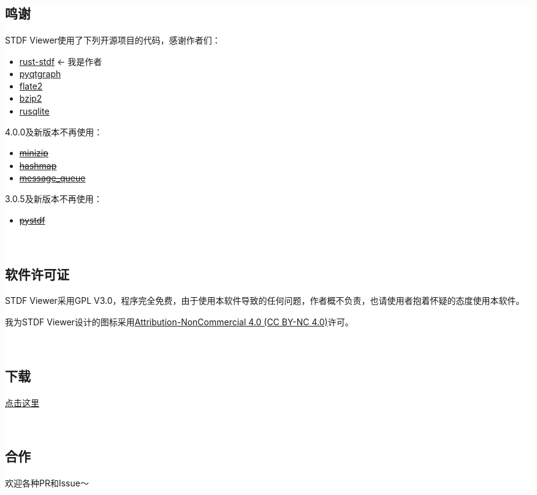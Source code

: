 
## 鸣谢

STDF Viewer使用了下列开源项目的代码，感谢作者们：

 - [rust-stdf](https://github.com/noonchen/rust-stdf) <- 我是作者
 - [pyqtgraph](https://github.com/pyqtgraph/pyqtgraph)
 - [flate2](https://crates.io/crates/flate2)
 - [bzip2](https://crates.io/crates/bzip2)
 - [rusqlite](https://crates.io/crates/rusqlite)

 4.0.0及新版本不再使用：
 - ~~[minizip](https://www.winimage.com/zLibDll/minizip.html)~~
 - ~~[hashmap](https://gist.github.com/warmwaffles/6fb6786be7c86ed51fce)~~
 - ~~[message_queue](https://github.com/LnxPrgr3/message_queue)~~

 3.0.5及新版本不再使用：
 - ~~[pystdf](https://github.com/cmars/pystdf)~~

<br>

## 软件许可证

STDF Viewer采用GPL V3.0，程序完全免费，由于使用本软件导致的任何问题，作者概不负责，也请使用者抱着怀疑的态度使用本软件。

我为STDF Viewer设计的图标采用[Attribution-NonCommercial 4.0 (CC BY-NC 4.0)](https://creativecommons.org/licenses/by-nc/4.0/)许可。

<br>

## 下载

[点击这里](https://github.com/noonchen/STDF-Viewer/releases)

<br>

## 合作

欢迎各种PR和Issue～